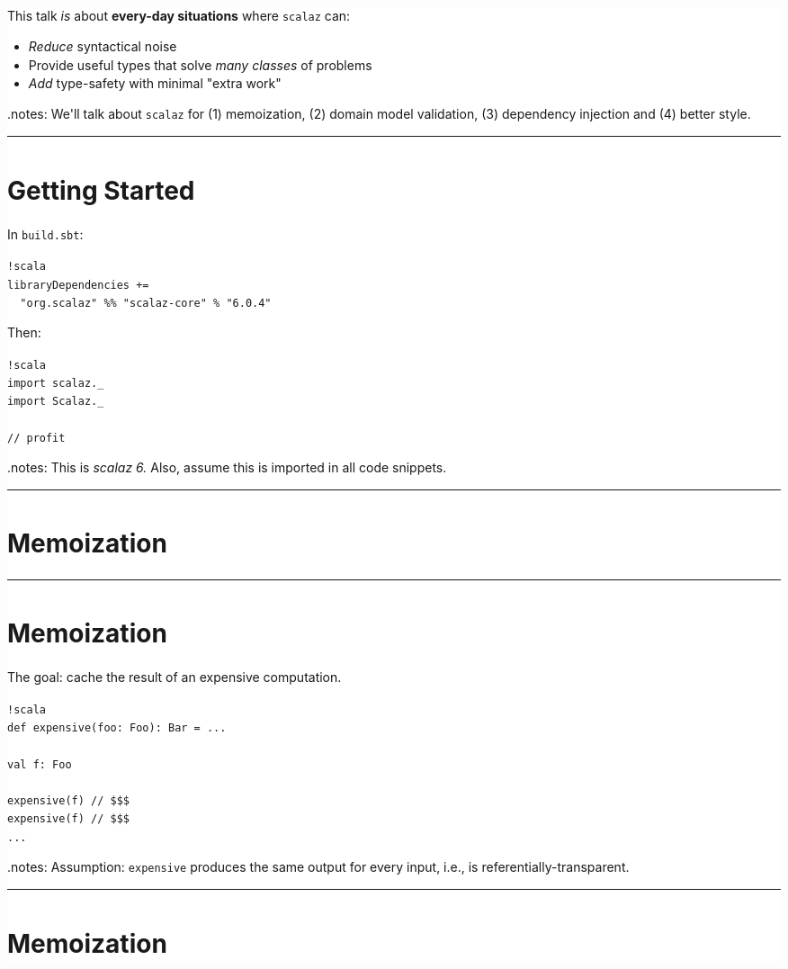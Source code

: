 
This talk *is* about **every-day situations** where `scalaz` can:

 * *Reduce* syntactical noise
 * Provide useful types that solve *many classes* of problems
 * *Add* type-safety with minimal "extra work"

.notes: We'll talk about `scalaz` for (1) memoization, (2) domain model validation, (3) dependency injection and (4) better style.

---

# Getting Started 

In `build.sbt`:

    !scala
    libraryDependencies += 
      "org.scalaz" %% "scalaz-core" % "6.0.4"

Then:

    !scala
    import scalaz._
    import Scalaz._

    // profit

.notes: This is _scalaz 6._ Also, assume this is imported in all code snippets.

--- 

# Memoization

--- 

# Memoization

The goal: cache the result of an expensive computation.

    !scala
    def expensive(foo: Foo): Bar = ...

    val f: Foo

    expensive(f) // $$$
    expensive(f) // $$$
    ...          

.notes: Assumption: `expensive` produces the same output for every input, i.e., is referentially-transparent.

--- 

# Memoization
